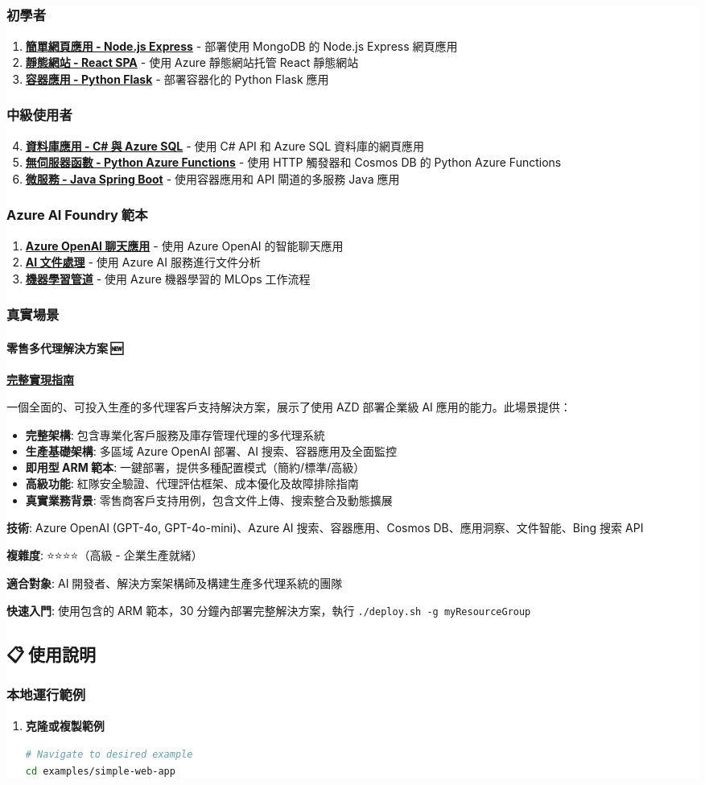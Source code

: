 ### 初學者
1. **[簡單網頁應用 - Node.js Express](https://github.com/Azure-Samples/todo-nodejs-mongo)** - 部署使用 MongoDB 的 Node.js Express 網頁應用
2. **[靜態網站 - React SPA](https://github.com/Azure-Samples/todo-csharp-sql-swa-func)** - 使用 Azure 靜態網站托管 React 靜態網站
3. **[容器應用 - Python Flask](https://github.com/Azure-Samples/container-apps-store-api-microservice)** - 部署容器化的 Python Flask 應用

### 中級使用者
4. **[資料庫應用 - C# 與 Azure SQL](https://github.com/Azure-Samples/todo-csharp-sql)** - 使用 C# API 和 Azure SQL 資料庫的網頁應用
5. **[無伺服器函數 - Python Azure Functions](https://github.com/Azure-Samples/todo-python-mongo-swa-func)** - 使用 HTTP 觸發器和 Cosmos DB 的 Python Azure Functions
6. **[微服務 - Java Spring Boot](https://github.com/Azure-Samples/java-microservices-aca-lab)** - 使用容器應用和 API 閘道的多服務 Java 應用

### Azure AI Foundry 範本

1. **[Azure OpenAI 聊天應用](https://github.com/Azure-Samples/azure-search-openai-demo)** - 使用 Azure OpenAI 的智能聊天應用
2. **[AI 文件處理](https://github.com/Azure-Samples/azure-ai-document-processing)** - 使用 Azure AI 服務進行文件分析
3. **[機器學習管道](https://github.com/Azure-Samples/mlops-v2)** - 使用 Azure 機器學習的 MLOps 工作流程

### 真實場景

#### **零售多代理解決方案** 🆕
**[完整實現指南](./retail-scenario.md)**

一個全面的、可投入生產的多代理客戶支持解決方案，展示了使用 AZD 部署企業級 AI 應用的能力。此場景提供：

- **完整架構**: 包含專業化客戶服務及庫存管理代理的多代理系統
- **生產基礎架構**: 多區域 Azure OpenAI 部署、AI 搜索、容器應用及全面監控
- **即用型 ARM 範本**: 一鍵部署，提供多種配置模式（簡約/標準/高級）
- **高級功能**: 紅隊安全驗證、代理評估框架、成本優化及故障排除指南
- **真實業務背景**: 零售商客戶支持用例，包含文件上傳、搜索整合及動態擴展

**技術**: Azure OpenAI (GPT-4o, GPT-4o-mini)、Azure AI 搜索、容器應用、Cosmos DB、應用洞察、文件智能、Bing 搜索 API

**複雜度**: ⭐⭐⭐⭐（高級 - 企業生產就緒）

**適合對象**: AI 開發者、解決方案架構師及構建生產多代理系統的團隊

**快速入門**: 使用包含的 ARM 範本，30 分鐘內部署完整解決方案，執行 `./deploy.sh -g myResourceGroup`

## 📋 使用說明

### 本地運行範例

1. **克隆或複製範例**
   ```bash
   # Navigate to desired example
   cd examples/simple-web-app
   ```
